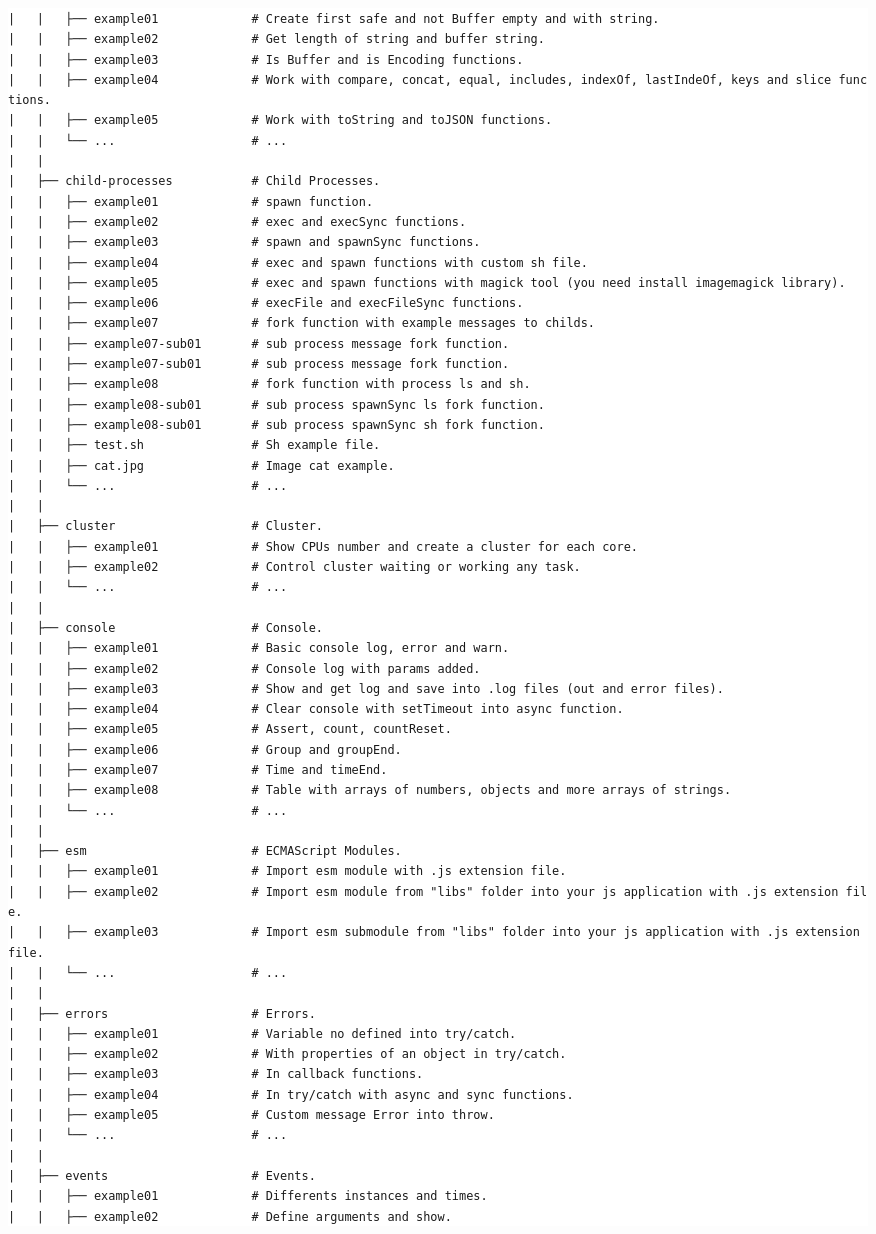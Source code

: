 ```any
|   |   ├── example01             # Create first safe and not Buffer empty and with string.
|   |   ├── example02             # Get length of string and buffer string.
|   |   ├── example03             # Is Buffer and is Encoding functions.
|   |   ├── example04             # Work with compare, concat, equal, includes, indexOf, lastIndeOf, keys and slice functions.
|   |   ├── example05             # Work with toString and toJSON functions.
|   |   └── ...                   # ...
|   |
|   ├── child-processes           # Child Processes.
|   |   ├── example01             # spawn function.
|   |   ├── example02             # exec and execSync functions.
|   |   ├── example03             # spawn and spawnSync functions.
|   |   ├── example04             # exec and spawn functions with custom sh file.
|   |   ├── example05             # exec and spawn functions with magick tool (you need install imagemagick library).
|   |   ├── example06             # execFile and execFileSync functions.
|   |   ├── example07             # fork function with example messages to childs.
|   |   ├── example07-sub01       # sub process message fork function.
|   |   ├── example07-sub01       # sub process message fork function.
|   |   ├── example08             # fork function with process ls and sh.
|   |   ├── example08-sub01       # sub process spawnSync ls fork function.
|   |   ├── example08-sub01       # sub process spawnSync sh fork function.
|   |   ├── test.sh               # Sh example file.
|   |   ├── cat.jpg               # Image cat example.
|   |   └── ...                   # ...
|   |
|   ├── cluster                   # Cluster.
|   |   ├── example01             # Show CPUs number and create a cluster for each core.
|   |   ├── example02             # Control cluster waiting or working any task.
|   |   └── ...                   # ...
|   |
|   ├── console                   # Console.
|   |   ├── example01             # Basic console log, error and warn.
|   |   ├── example02             # Console log with params added.
|   |   ├── example03             # Show and get log and save into .log files (out and error files).
|   |   ├── example04             # Clear console with setTimeout into async function.
|   |   ├── example05             # Assert, count, countReset.
|   |   ├── example06             # Group and groupEnd.
|   |   ├── example07             # Time and timeEnd.
|   |   ├── example08             # Table with arrays of numbers, objects and more arrays of strings.
|   |   └── ...                   # ...
|   |
|   ├── esm                       # ECMAScript Modules.
|   |   ├── example01             # Import esm module with .js extension file.
|   |   ├── example02             # Import esm module from "libs" folder into your js application with .js extension file.
|   |   ├── example03             # Import esm submodule from "libs" folder into your js application with .js extension file.
|   |   └── ...                   # ...
|   |
|   ├── errors                    # Errors.
|   |   ├── example01             # Variable no defined into try/catch.
|   |   ├── example02             # With properties of an object in try/catch.
|   |   ├── example03             # In callback functions.
|   |   ├── example04             # In try/catch with async and sync functions.
|   |   ├── example05             # Custom message Error into throw.
|   |   └── ...                   # ...
|   |
|   ├── events                    # Events.
|   |   ├── example01             # Differents instances and times.
|   |   ├── example02             # Define arguments and show.
```